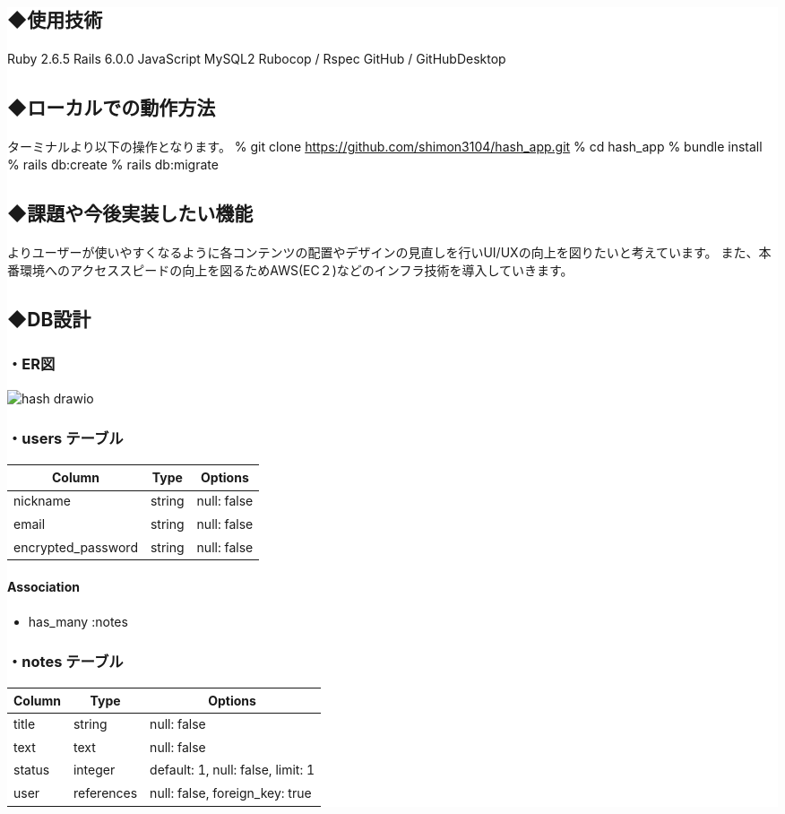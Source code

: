 

## ◆使用技術
Ruby 2.6.5
Rails 6.0.0
JavaScript
MySQL2
Rubocop / Rspec 
GitHub / GitHubDesktop



## ◆ローカルでの動作方法
ターミナルより以下の操作となります。
% git clone https://github.com/shimon3104/hash_app.git
% cd hash_app
% bundle install
% rails db:create
% rails db:migrate



## ◆課題や今後実装したい機能
よりユーザーが使いやすくなるように各コンテンツの配置やデザインの見直しを行いUI/UXの向上を図りたいと考えています。
また、本番環境へのアクセススピードの向上を図るためAWS(EC２)などのインフラ技術を導入していきます。



## ◆DB設計

### ・ER図
![hash drawio](https://user-images.githubusercontent.com/72389074/100239893-49c10e00-2f75-11eb-9d84-ea5142ee3f7f.png)


### ・users テーブル

| Column             | Type   | Options     |
| ------------------ | ------ | ----------- |
| nickname           | string | null: false |
| email              | string | null: false |
| encrypted_password | string | null: false |


#### Association
- has_many :notes



### ・notes テーブル

| Column  | Type       | Options                           |
| ------- | ---------- | --------------------------------- |
| title   | string     | null: false                       |
| text    | text       | null: false                       |
| status  | integer    | default: 1, null: false, limit: 1 |
| user    | references | null: false, foreign_key: true    |
